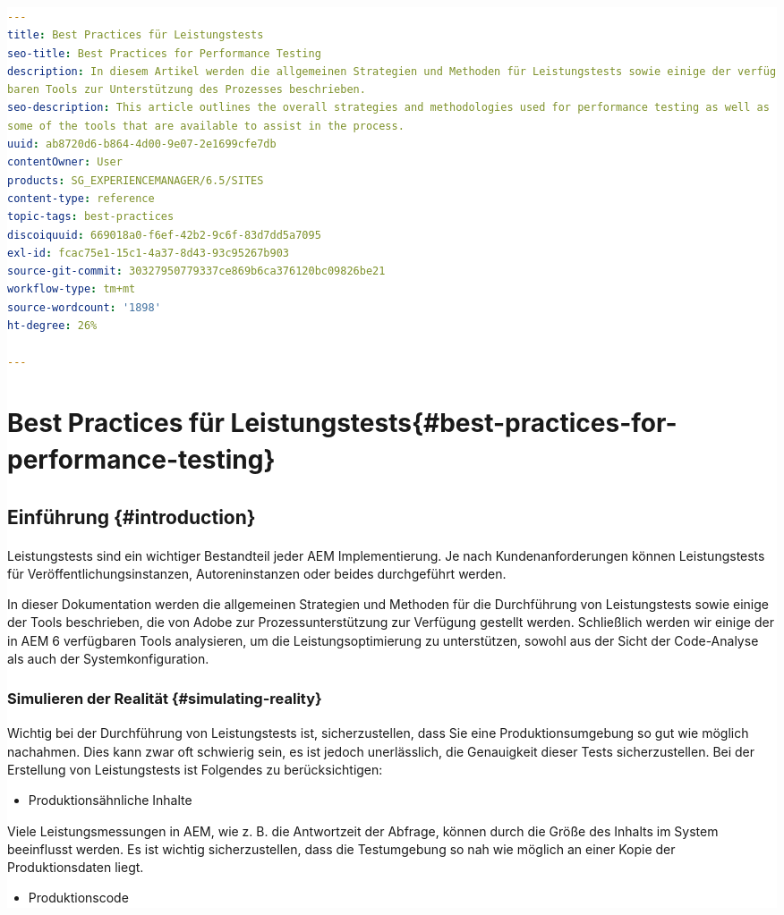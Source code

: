 ```yaml
---
title: Best Practices für Leistungstests
seo-title: Best Practices for Performance Testing
description: In diesem Artikel werden die allgemeinen Strategien und Methoden für Leistungstests sowie einige der verfügbaren Tools zur Unterstützung des Prozesses beschrieben.
seo-description: This article outlines the overall strategies and methodologies used for performance testing as well as some of the tools that are available to assist in the process.
uuid: ab8720d6-b864-4d00-9e07-2e1699cfe7db
contentOwner: User
products: SG_EXPERIENCEMANAGER/6.5/SITES
content-type: reference
topic-tags: best-practices
discoiquuid: 669018a0-f6ef-42b2-9c6f-83d7dd5a7095
exl-id: fcac75e1-15c1-4a37-8d43-93c95267b903
source-git-commit: 30327950779337ce869b6ca376120bc09826be21
workflow-type: tm+mt
source-wordcount: '1898'
ht-degree: 26%

---
```


# Best Practices für Leistungstests{#best-practices-for-performance-testing}

## Einführung {#introduction}

Leistungstests sind ein wichtiger Bestandteil jeder AEM Implementierung. Je nach Kundenanforderungen können Leistungstests für Veröffentlichungsinstanzen, Autoreninstanzen oder beides durchgeführt werden.

In dieser Dokumentation werden die allgemeinen Strategien und Methoden für die Durchführung von Leistungstests sowie einige der Tools beschrieben, die von Adobe zur Prozessunterstützung zur Verfügung gestellt werden. Schließlich werden wir einige der in AEM 6 verfügbaren Tools analysieren, um die Leistungsoptimierung zu unterstützen, sowohl aus der Sicht der Code-Analyse als auch der Systemkonfiguration.

### Simulieren der Realität {#simulating-reality}

Wichtig bei der Durchführung von Leistungstests ist, sicherzustellen, dass Sie eine Produktionsumgebung so gut wie möglich nachahmen. Dies kann zwar oft schwierig sein, es ist jedoch unerlässlich, die Genauigkeit dieser Tests sicherzustellen. Bei der Erstellung von Leistungstests ist Folgendes zu berücksichtigen:

* Produktionsähnliche Inhalte

Viele Leistungsmessungen in AEM, wie z. B. die Antwortzeit der Abfrage, können durch die Größe des Inhalts im System beeinflusst werden. Es ist wichtig sicherzustellen, dass die Testumgebung so nah wie möglich an einer Kopie der Produktionsdaten liegt.

* Produktionscode
